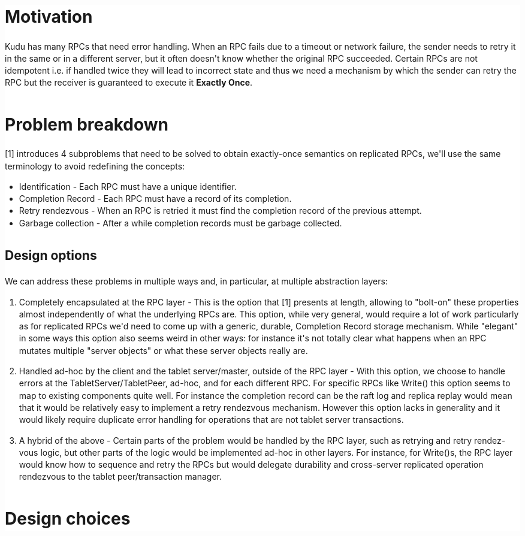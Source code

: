 


# Motivation

Kudu has many RPCs that need error handling. When an RPC fails due to a timeout
or network failure, the sender needs to retry it in the same or in a different
server, but it often doesn't know whether the original RPC succeeded. Certain
RPCs are not idempotent i.e. if handled twice they will lead to incorrect state
and thus we need a mechanism by which the sender can retry the RPC but the receiver
is guaranteed to execute it **Exactly Once**.

# Problem breakdown

[1] introduces 4 subproblems that need to be solved to obtain exactly-once semantics on
replicated RPCs, we'll use the same terminology to avoid redefining the concepts:

- Identification - Each RPC must have a unique identifier.
- Completion Record - Each RPC must have a record of its completion.
- Retry rendezvous - When an RPC is retried it must find the completion record of the
                     previous attempt.
- Garbage collection - After a while completion records must be garbage collected.

## Design options

We can address these problems in multiple ways and, in particular, at multiple abstraction
layers:

1. Completely encapsulated at the RPC layer - This is the option that [1] presents at length,
allowing to "bolt-on" these properties almost independently of what the underlying RPCs
are. This option, while very general, would require a lot of work particularly as for
replicated RPCs we'd need to come up with a generic, durable, Completion Record storage mechanism.
While "elegant" in some ways this option also seems weird in other ways: for instance
it's not totally clear what happens when an RPC mutates multiple "server objects" or
what these server objects really are.

2. Handled ad-hoc by the client and the tablet server/master, outside of the RPC layer -
With this option, we choose to handle errors at the TabletServer/TabletPeer, ad-hoc, and for
each different RPC. For specific RPCs like Write() this option seems to map to existing
components quite well. For instance the completion record can be the raft log and replica
replay would mean that it would be relatively easy to implement a retry rendezvous
mechanism. However this option lacks in generality and it would likely require duplicate
error handling for operations that are not tablet server transactions.

3. A hybrid of the above - Certain parts of the problem would be handled by the RPC layer,
such as retrying and retry rendez-vous logic, but other parts of the logic would be implemented
ad-hoc in other layers. For instance, for Write()s, the RPC layer would know how to sequence and
retry the RPCs but would delegate durability and cross-server replicated operation rendezvous
to the tablet peer/transaction manager.

# Design choices
